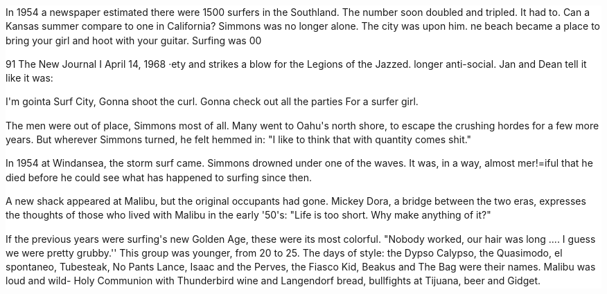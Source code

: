 In 1954 a newspaper estimated there 
were 1500 surfers in the Southland. 
The number soon doubled and tripled. 
It had to. Can a Kansas summer compare 
to one in California? Simmons was no 
longer alone. The city was upon him. ne 
beach became a place to bring your girl 
and hoot with your guitar. Surfing was 00

91 The New Journal I April 14, 1968 
·ety and strikes a blow for the Legions of the Jazzed. 
longer anti-social. Jan and Dean tell it 
like it was: 

I'm gointa Surf City, 
Gonna shoot the curl. 
Gonna check out all the parties 
For a surfer girl. 

The men were out of place, Simmons most 
of all. Many went to Oahu's north shore, 
to escape the crushing hordes for a 
few more years. But wherever Simmons 
turned, he felt hemmed in: "I like to think 
that with quantity comes shit." 

In 1954 at Windansea, the storm surf 
came. Simmons drowned under one of 
the waves. It was, in a way, almost 
mer!=iful that he died before he could 
see what has happened to surfing since 
then. 

A new shack appeared at Malibu, but 
the original occupants had gone. Mickey 
Dora, a bridge between the two eras, 
expresses the thoughts of those who lived 
with Malibu in the early '50's: "Life is 
too short. Why make anything of it?" 

If the previous years were surfing's 
new Golden Age, these were its most 
colorful. "Nobody worked, our hair was 
long .... I guess we were pretty grubby.'' 
This group was younger, from 20 to 25. 
The days of style: the Dypso Calypso, 
the Quasimodo, el spontaneo, Tubesteak, 
No Pants Lance, Isaac and the Perves, the 
Fiasco Kid, Beakus and The Bag were 
their names. Malibu was loud and wild-
Holy Communion with Thunderbird 
wine and Langendorf bread, bullfights at 
Tijuana, beer and Gidget. 
